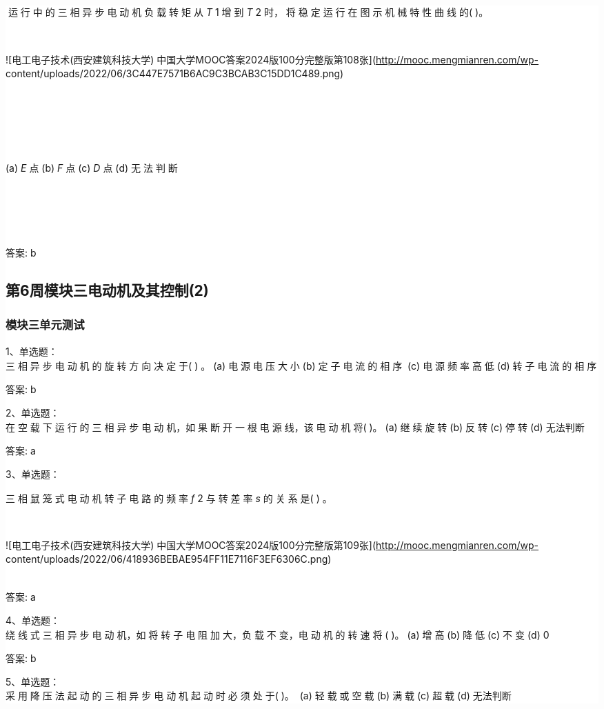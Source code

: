 ‏ 运 行 中 的 三 相 异 步 电 动 机 负 载 转 矩 从 _T_ 1 增 到 _T_ 2 时， 将 稳 定 运 行 在 图 示 机 械 特 性 曲
线 的(        )。

​

‏![电工电子技术\(西安建筑科技大学\)
中国大学MOOC答案2024版100分完整版第108张](http://mooc.mengmianren.com/wp-
content/uploads/2022/06/3C447E7571B6AC9C3BCAB3C15DD1C489.png)

​

‏

​

‏(a) _E_ 点           (b) _F_ 点         (c) _D_ 点      (d) 无 法 判 断

​

‏

​  
答案:  b

## 第6周模块三电动机及其控制(2)

### 模块三单元测试

1、单选题：  
‏三 相 异 步 电 动 机 的 旋 转 方 向 决 定  于(        ) 。‍‏ (a)  电 源 电 压 大 小            (b)
定 子 电 流 的 相 序  ‍‏ (c)  电 源 频 率 高 低            (d) 转 子 电 流 的 相 序‍‏‍

答案:  b

2、单选题：  
‌在 空 载 下 运 行 的 三 相 异 步 电 动 机，如 果 断 开 一 根 电 源 线，该 电 动 机 将(        )。   ‌‌(a)  继
续 旋 转   (b)  反 转        (c)  停 转        (d) 无法判断‌‌‌

答案:  a

3、单选题：

‌三 相 鼠 笼 式 电 动 机 转 子 电 路 的 频 率 _f_ 2 与 转 差 率 _s_ 的 关 系 是(        ) 。

​

‌![电工电子技术\(西安建筑科技大学\)
中国大学MOOC答案2024版100分完整版第109张](http://mooc.mengmianren.com/wp-
content/uploads/2022/06/418936BEBAE954FF11E7116F3EF6306C.png)

​  
答案:  a

4、单选题：  
‌绕 线 式 三 相 异 步 电 动 机，如 将 转 子 电 阻 加 大，负 载 不 变，电 动 机 的 转 速 将 (         )。​‌ (a)
增 高      (b)  降 低        (c)  不 变      (d) 0​‌​

答案:  b

5、单选题：  
‌采 用 降 压 法 起 动 的 三 相 异 步 电 动 机 起 动 时 必 须 处 于(        )。   ‎‌ (a)  轻 载 或 空 载
(b)  满 载            (c)  超 载        (d) 无法判断‎‌‎
